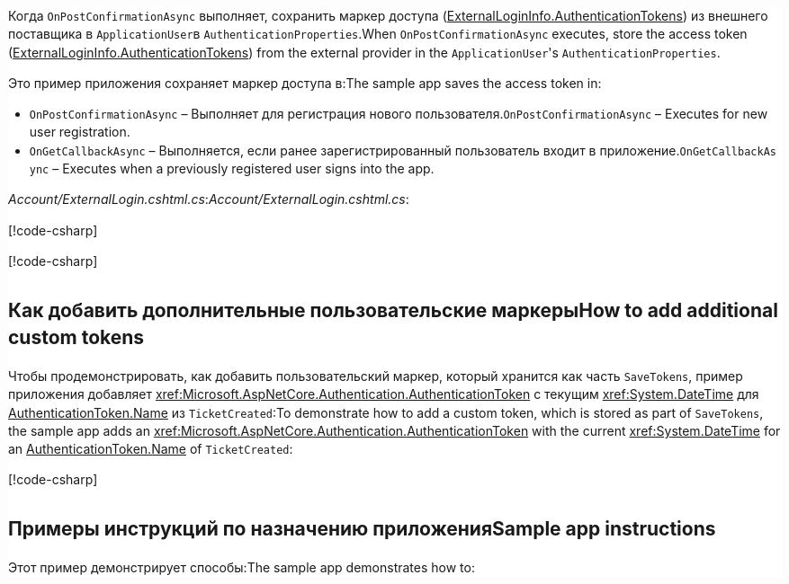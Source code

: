 <span data-ttu-id="8e00d-146">Когда `OnPostConfirmationAsync` выполняет, сохранить маркер доступа ([ExternalLoginInfo.AuthenticationTokens](xref:Microsoft.AspNetCore.Identity.ExternalLoginInfo.AuthenticationTokens*)) из внешнего поставщика в `ApplicationUser`в `AuthenticationProperties`.</span><span class="sxs-lookup"><span data-stu-id="8e00d-146">When `OnPostConfirmationAsync` executes, store the access token ([ExternalLoginInfo.AuthenticationTokens](xref:Microsoft.AspNetCore.Identity.ExternalLoginInfo.AuthenticationTokens*)) from the external provider in the `ApplicationUser`'s `AuthenticationProperties`.</span></span>

<span data-ttu-id="8e00d-147">Это пример приложения сохраняет маркер доступа в:</span><span class="sxs-lookup"><span data-stu-id="8e00d-147">The sample app saves the access token in:</span></span>

* <span data-ttu-id="8e00d-148">`OnPostConfirmationAsync` &ndash; Выполняет для регистрация нового пользователя.</span><span class="sxs-lookup"><span data-stu-id="8e00d-148">`OnPostConfirmationAsync` &ndash; Executes for new user registration.</span></span>
* <span data-ttu-id="8e00d-149">`OnGetCallbackAsync` &ndash; Выполняется, если ранее зарегистрированный пользователь входит в приложение.</span><span class="sxs-lookup"><span data-stu-id="8e00d-149">`OnGetCallbackAsync` &ndash; Executes when a previously registered user signs into the app.</span></span>

<span data-ttu-id="8e00d-150">*Account/ExternalLogin.cshtml.cs*:</span><span class="sxs-lookup"><span data-stu-id="8e00d-150">*Account/ExternalLogin.cshtml.cs*:</span></span>

[!code-csharp[](additional-claims/samples/2.x/AdditionalClaimsSample/Pages/Account/ExternalLogin.cshtml.cs?name=snippet_OnPostConfirmationAsync&highlight=34-35)]

[!code-csharp[](additional-claims/samples/2.x/AdditionalClaimsSample/Pages/Account/ExternalLogin.cshtml.cs?name=snippet_OnGetCallbackAsync&highlight=31-32)]

## <a name="how-to-add-additional-custom-tokens"></a><span data-ttu-id="8e00d-151">Как добавить дополнительные пользовательские маркеры</span><span class="sxs-lookup"><span data-stu-id="8e00d-151">How to add additional custom tokens</span></span>

<span data-ttu-id="8e00d-152">Чтобы продемонстрировать, как добавить пользовательский маркер, который хранится как часть `SaveTokens`, пример приложения добавляет <xref:Microsoft.AspNetCore.Authentication.AuthenticationToken> с текущим <xref:System.DateTime> для [AuthenticationToken.Name](xref:Microsoft.AspNetCore.Authentication.AuthenticationToken.Name*) из `TicketCreated`:</span><span class="sxs-lookup"><span data-stu-id="8e00d-152">To demonstrate how to add a custom token, which is stored as part of `SaveTokens`, the sample app adds an <xref:Microsoft.AspNetCore.Authentication.AuthenticationToken> with the current <xref:System.DateTime> for an [AuthenticationToken.Name](xref:Microsoft.AspNetCore.Authentication.AuthenticationToken.Name*) of `TicketCreated`:</span></span>

[!code-csharp[](additional-claims/samples/2.x/AdditionalClaimsSample/Startup.cs?name=snippet_AddGoogle&highlight=10-21)]

## <a name="sample-app-instructions"></a><span data-ttu-id="8e00d-153">Примеры инструкций по назначению приложения</span><span class="sxs-lookup"><span data-stu-id="8e00d-153">Sample app instructions</span></span>

<span data-ttu-id="8e00d-154">Этот пример демонстрирует способы:</span><span class="sxs-lookup"><span data-stu-id="8e00d-154">The sample app demonstrates how to:</span></span>
